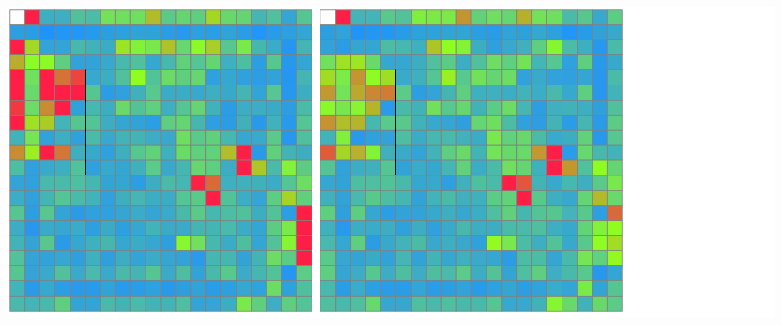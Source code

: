<img src="./0-1.png" style="width: 40%; display: inline;"/>
<img src="./0-2.png" style="width: 40%; display: inline;"/>
